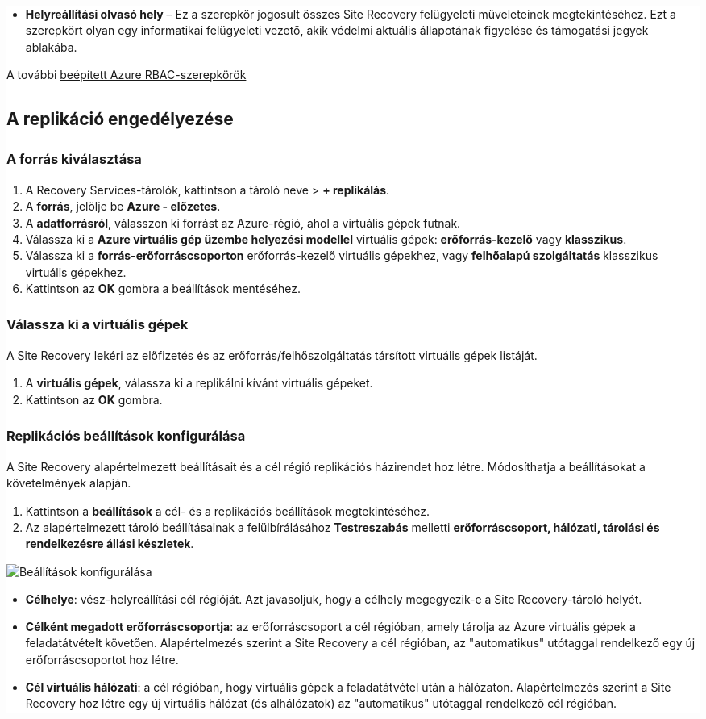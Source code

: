 - **Helyreállítási olvasó hely** – Ez a szerepkör jogosult összes Site Recovery felügyeleti műveleteinek megtekintéséhez. Ezt a szerepkört olyan egy informatikai felügyeleti vezető, akik védelmi aktuális állapotának figyelése és támogatási jegyek ablakába.

A további [beépített Azure RBAC-szerepkörök](../active-directory/role-based-access-built-in-roles.md)

## <a name="enable-replication"></a>A replikáció engedélyezése

### <a name="select-the-source"></a>A forrás kiválasztása

1. A Recovery Services-tárolók, kattintson a tároló neve > **+ replikálás**.
2. A **forrás**, jelölje be **Azure - előzetes**.
3. A **adatforrásról**, válasszon ki forrást az Azure-régió, ahol a virtuális gépek futnak.
4. Válassza ki a **Azure virtuális gép üzembe helyezési modellel** virtuális gépek: **erőforrás-kezelő** vagy **klasszikus**.
5. Válassza ki a **forrás-erőforráscsoporton** erőforrás-kezelő virtuális gépekhez, vagy **felhőalapú szolgáltatás** klasszikus virtuális gépekhez.
6. Kattintson az **OK** gombra a beállítások mentéséhez.

### <a name="select-the-vms"></a>Válassza ki a virtuális gépek

A Site Recovery lekéri az előfizetés és az erőforrás/felhőszolgáltatás társított virtuális gépek listáját.

1. A **virtuális gépek**, válassza ki a replikálni kívánt virtuális gépeket.
2. Kattintson az **OK** gombra.

### <a name="configure-replication-settings"></a>Replikációs beállítások konfigurálása

A Site Recovery alapértelmezett beállításait és a cél régió replikációs házirendet hoz létre. Módosíthatja a beállításokat a követelmények alapján.

1. Kattintson a **beállítások** a cél- és a replikációs beállítások megtekintéséhez.
2. Az alapértelmezett tároló beállításainak a felülbírálásához **Testreszabás** melletti **erőforráscsoport, hálózati, tárolási és rendelkezésre állási készletek**.

  ![Beállítások konfigurálása](./media/azure-to-azure-tutorial-enable-replication/settings.png)


- **Célhelye**: vész-helyreállítási cél régióját. Azt javasoljuk, hogy a célhely megegyezik-e a Site Recovery-tároló helyét.

- **Célként megadott erőforráscsoportja**: az erőforráscsoport a cél régióban, amely tárolja az Azure virtuális gépek a feladatátvételt követően. Alapértelmezés szerint a Site Recovery a cél régióban, az "automatikus" utótaggal rendelkező egy új erőforráscsoportot hoz létre.

- **Cél virtuális hálózati**: a cél régióban, hogy virtuális gépek a feladatátvétel után a hálózaton.
  Alapértelmezés szerint a Site Recovery hoz létre egy új virtuális hálózat (és alhálózatok) az "automatikus" utótaggal rendelkező cél régióban.
